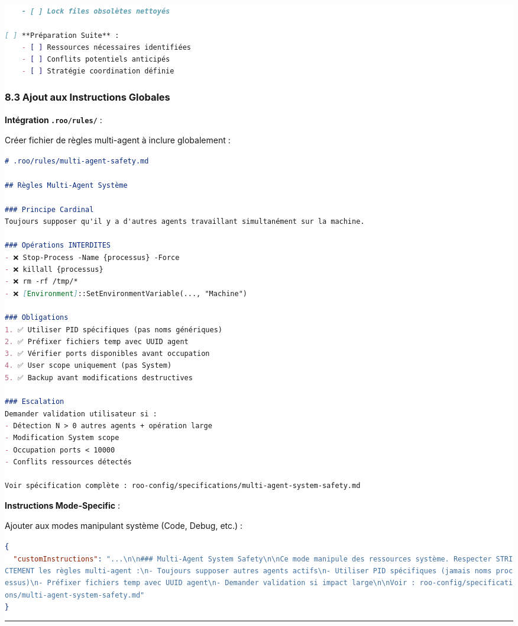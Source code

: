 ```markdown
    - [ ] Lock files obsolètes nettoyés

[ ] **Préparation Suite** :
    - [ ] Ressources nécessaires identifiées
    - [ ] Conflits potentiels anticipés
    - [ ] Stratégie coordination définie
```

### 8.3 Ajout aux Instructions Globales

**Intégration `.roo/rules/`** :

Créer fichier de règles multi-agent à inclure globalement :

```markdown
# .roo/rules/multi-agent-safety.md

## Règles Multi-Agent Système

### Principe Cardinal
Toujours supposer qu'il y a d'autres agents travaillant simultanément sur la machine.

### Opérations INTERDITES
- ❌ Stop-Process -Name {processus} -Force
- ❌ killall {processus}
- ❌ rm -rf /tmp/*
- ❌ [Environment]::SetEnvironmentVariable(..., "Machine")

### Obligations
1. ✅ Utiliser PID spécifiques (pas noms génériques)
2. ✅ Préfixer fichiers temp avec UUID agent
3. ✅ Vérifier ports disponibles avant occupation
4. ✅ User scope uniquement (pas System)
5. ✅ Backup avant modifications destructives

### Escalation
Demander validation utilisateur si :
- Détection N > 0 autres agents + opération large
- Modification System scope
- Occupation ports < 10000
- Conflits ressources détectés

Voir spécification complète : roo-config/specifications/multi-agent-system-safety.md
```

**Instructions Mode-Specific** :

Ajouter aux modes manipulant système (Code, Debug, etc.) :

```json
{
  "customInstructions": "...\n\n### Multi-Agent System Safety\n\nCe mode manipule des ressources système. Respecter STRICTEMENT les règles multi-agent :\n- Toujours supposer autres agents actifs\n- Utiliser PID spécifiques (jamais noms processus)\n- Préfixer fichiers temp avec UUID agent\n- Demander validation si impact large\n\nVoir : roo-config/specifications/multi-agent-system-safety.md"
}
```

---